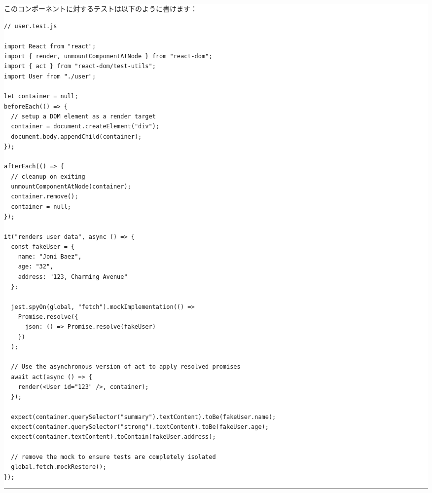 このコンポーネントに対するテストは以下のように書けます：

```jsx{23-33,44-45}
// user.test.js

import React from "react";
import { render, unmountComponentAtNode } from "react-dom";
import { act } from "react-dom/test-utils";
import User from "./user";

let container = null;
beforeEach(() => {
  // setup a DOM element as a render target
  container = document.createElement("div");
  document.body.appendChild(container);
});

afterEach(() => {
  // cleanup on exiting
  unmountComponentAtNode(container);
  container.remove();
  container = null;
});

it("renders user data", async () => {
  const fakeUser = {
    name: "Joni Baez",
    age: "32",
    address: "123, Charming Avenue"
  };

  jest.spyOn(global, "fetch").mockImplementation(() =>
    Promise.resolve({
      json: () => Promise.resolve(fakeUser)
    })
  );

  // Use the asynchronous version of act to apply resolved promises
  await act(async () => {
    render(<User id="123" />, container);
  });

  expect(container.querySelector("summary").textContent).toBe(fakeUser.name);
  expect(container.querySelector("strong").textContent).toBe(fakeUser.age);
  expect(container.textContent).toContain(fakeUser.address);

  // remove the mock to ensure tests are completely isolated
  global.fetch.mockRestore();
});
```

---
